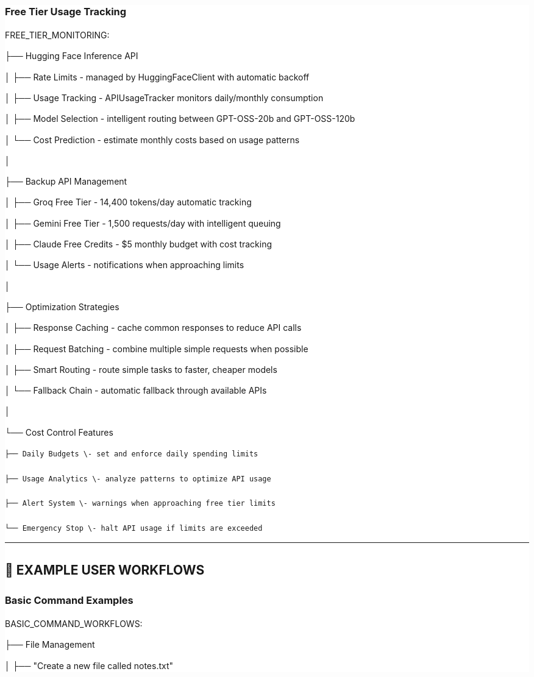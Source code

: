 ### **Free Tier Usage Tracking**

FREE\_TIER\_MONITORING:

├── Hugging Face Inference API

│   ├── Rate Limits \- managed by HuggingFaceClient with automatic backoff

│   ├── Usage Tracking \- APIUsageTracker monitors daily/monthly consumption

│   ├── Model Selection \- intelligent routing between GPT-OSS-20b and GPT-OSS-120b

│   └── Cost Prediction \- estimate monthly costs based on usage patterns

│

├── Backup API Management

│   ├── Groq Free Tier \- 14,400 tokens/day automatic tracking

│   ├── Gemini Free Tier \- 1,500 requests/day with intelligent queuing

│   ├── Claude Free Credits \- $5 monthly budget with cost tracking

│   └── Usage Alerts \- notifications when approaching limits

│

├── Optimization Strategies

│   ├── Response Caching \- cache common responses to reduce API calls

│   ├── Request Batching \- combine multiple simple requests when possible

│   ├── Smart Routing \- route simple tasks to faster, cheaper models

│   └── Fallback Chain \- automatic fallback through available APIs

│

└── Cost Control Features

    ├── Daily Budgets \- set and enforce daily spending limits

    ├── Usage Analytics \- analyze patterns to optimize API usage

    ├── Alert System \- warnings when approaching free tier limits

    └── Emergency Stop \- halt API usage if limits are exceeded

---

## **🎯 EXAMPLE USER WORKFLOWS**

### **Basic Command Examples**

BASIC\_COMMAND\_WORKFLOWS:

├── File Management

│   ├── "Create a new file called notes.txt" 
